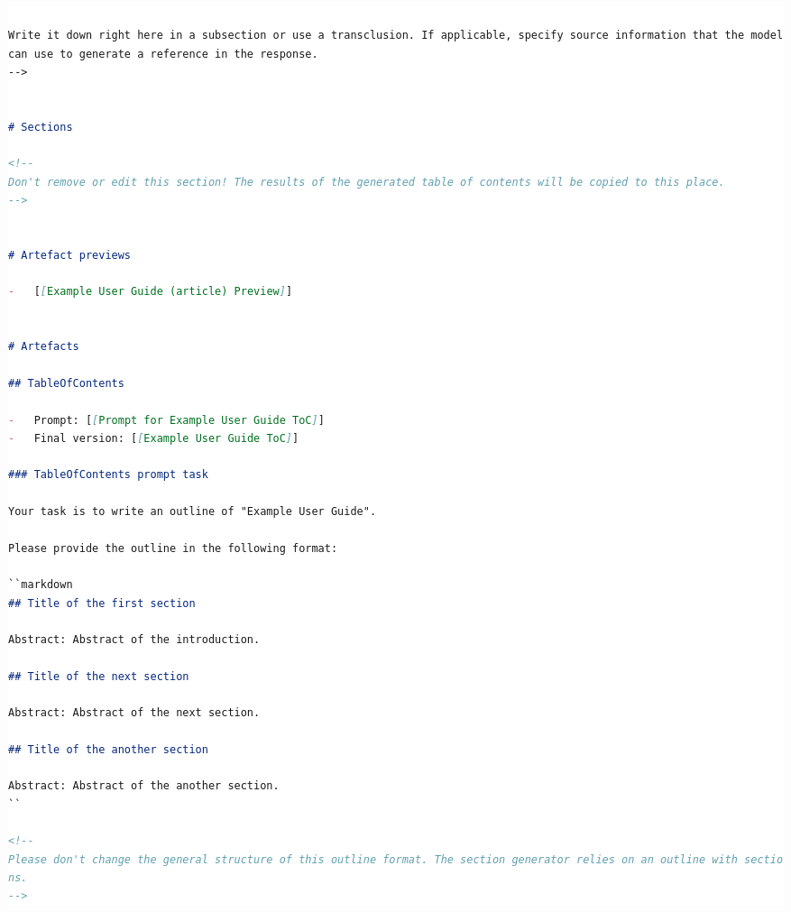 ```markdown
  
Write it down right here in a subsection or use a transclusion. If applicable, specify source information that the model can use to generate a reference in the response.
-->


# Sections

<!--  
Don't remove or edit this section! The results of the generated table of contents will be copied to this place.  
-->


# Artefact previews

-   [[Example User Guide (article) Preview]]


# Artefacts

## TableOfContents

-   Prompt: [[Prompt for Example User Guide ToC]]
-   Final version: [[Example User Guide ToC]]

### TableOfContents prompt task

Your task is to write an outline of "Example User Guide".

Please provide the outline in the following format:

``markdown
## Title of the first section

Abstract: Abstract of the introduction.

## Title of the next section

Abstract: Abstract of the next section.

## Title of the another section

Abstract: Abstract of the another section.
``

<!--
Please don't change the general structure of this outline format. The section generator relies on an outline with sections.
-->
```
